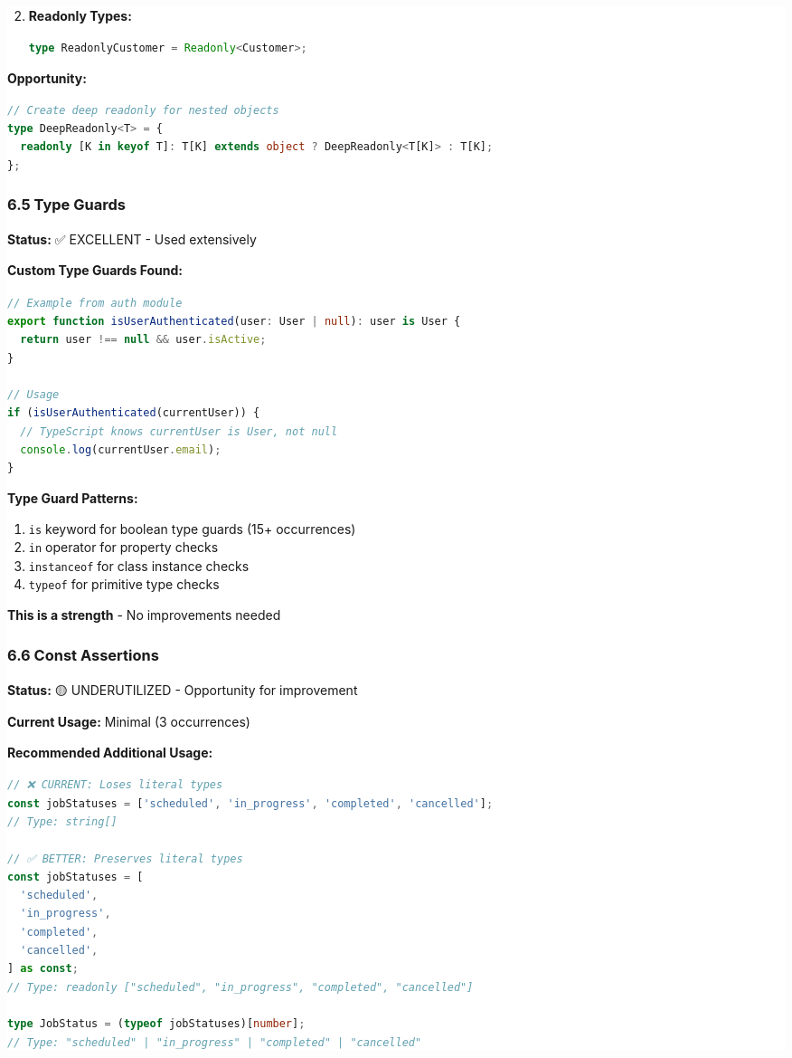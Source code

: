 2. **Readonly Types:**
   ```typescript
   type ReadonlyCustomer = Readonly<Customer>;
   ```

**Opportunity:**

```typescript
// Create deep readonly for nested objects
type DeepReadonly<T> = {
  readonly [K in keyof T]: T[K] extends object ? DeepReadonly<T[K]> : T[K];
};
```

### 6.5 Type Guards

**Status:** ✅ EXCELLENT - Used extensively

**Custom Type Guards Found:**

```typescript
// Example from auth module
export function isUserAuthenticated(user: User | null): user is User {
  return user !== null && user.isActive;
}

// Usage
if (isUserAuthenticated(currentUser)) {
  // TypeScript knows currentUser is User, not null
  console.log(currentUser.email);
}
```

**Type Guard Patterns:**

1. `is` keyword for boolean type guards (15+ occurrences)
2. `in` operator for property checks
3. `instanceof` for class instance checks
4. `typeof` for primitive type checks

**This is a strength** - No improvements needed

### 6.6 Const Assertions

**Status:** 🟡 UNDERUTILIZED - Opportunity for improvement

**Current Usage:** Minimal (3 occurrences)

**Recommended Additional Usage:**

```typescript
// ❌ CURRENT: Loses literal types
const jobStatuses = ['scheduled', 'in_progress', 'completed', 'cancelled'];
// Type: string[]

// ✅ BETTER: Preserves literal types
const jobStatuses = [
  'scheduled',
  'in_progress',
  'completed',
  'cancelled',
] as const;
// Type: readonly ["scheduled", "in_progress", "completed", "cancelled"]

type JobStatus = (typeof jobStatuses)[number];
// Type: "scheduled" | "in_progress" | "completed" | "cancelled"
```


  [key: string]: any;
  [collection: string]: IndexInfo[];
  [K in keyof T]: NonNullable<T[K]>;